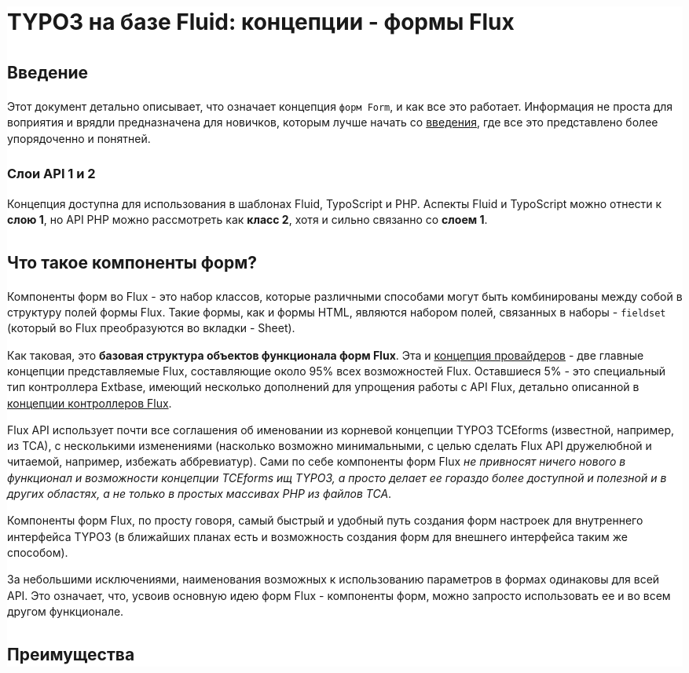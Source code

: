 TYPO3 на базе Fluid: концепции - формы Flux
===========================================

## Введение

Этот документ детально описывает, что означает концепция `форм Form`, и как все это работает. Информация не проста для
воприятия и врядли предназначена для новичков, которым лучше начать со [введения](../Introduction.md),
где все это представлено более упорядоченно и понятней.

### Слои API 1 и 2
Концепция доступна для использования в шаблонах Fluid, TypoScript и PHP. Аспекты Fluid и TypoScript можно отнести к **слою 1**,
но API PHP можно рассмотреть как **класс 2**, хотя и сильно связанно со **слоем 1**.

## Что такое компоненты форм?

Компоненты форм во Flux - это набор классов, которые различными способами могут быть комбинированы между собой в структуру
полей формы Flux. Такие формы, как и формы HTML, являются набором полей, связанных в наборы - `fieldset` (который во Flux
преобразуются во вкладки - Sheet).

Как таковая, это __базовая структура объектов функционала форм Flux__. Эта и [концепция провайдеров](Providers.md) - две
главные концепции представляемые Flux, составляющие около 95% всех возможностей Flux. Оставшиеся 5% - это специальный тип
контроллера Extbase, имеющий несколько дополнений для упрощения работы с API Flux, детально описанной в [концепции контроллеров
 Flux](FluxControllers.md).

Flux API использует почти все соглашения об именовании из корневой концепции TYPO3 TCEforms (известной, например, из TCA),
с несколькими изменениями (насколько возможно минимальными, с целью сделать Flux API дружелюбной и читаемой, например,
избежать аббревиатур). Сами по себе компоненты форм Flux _не привносят ничего нового в функционал и возможности концепции
TCEforms ищ TYPO3, а просто делает ее гораздо более доступной и полезной и в других областях,
а не только в простых массивах PHP из файлов TCA_.

Компоненты форм Flux, по просту говоря, самый быстрый и удобный путь создания форм настроек для внутреннего интерфейса TYPO3 (в
 ближайших планах есть и возможность создания форм для внешнего интерфейса таким же способом).

За небольшими исключениями, наименования возможных к использованию параметров в формах одинаковы для всей API. Это означает,
что, усвоив основную идею форм Flux - компоненты форм, можно запросто использовать ее и во всем другом функционале.

## Преимущества

